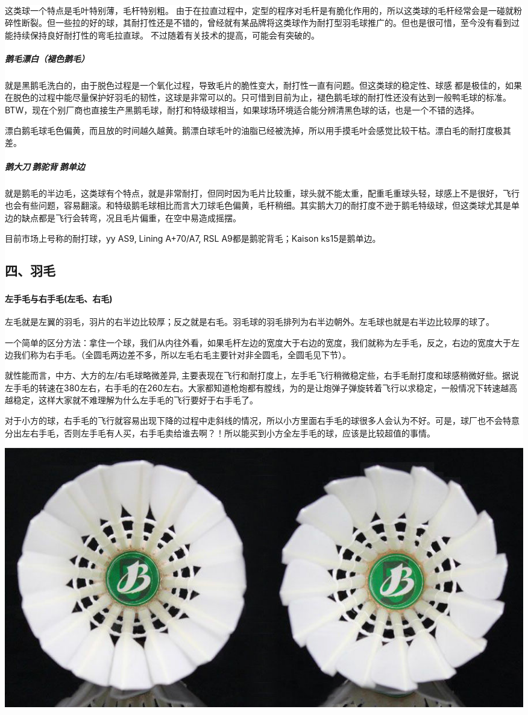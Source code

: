 这类球一个特点是毛叶特别薄，毛杆特别粗。 由于在拉直过程中，定型的程序对毛杆是有脆化作用的，所以这类球的毛杆经常会是一碰就粉碎性断裂。但一些拉的好的球，其耐打性还是不错的，曾经就有某品牌将这类球作为耐打型羽毛球推广的。但也是很可惜，至今没有看到过能持续保持良好耐打性的弯毛拉直球。 不过随着有关技术的提高，可能会有突破的。

##### 鹅毛漂白（褪色鹅毛）

就是黑鹅毛洗白的，由于脱色过程是一个氧化过程，导致毛片的脆性变大，耐打性一直有问题。但这类球的稳定性、球感 都是极佳的，如果在脱色的过程中能尽量保护好羽毛的韧性，这球是非常可以的。只可惜到目前为止，褪色鹅毛球的耐打性还没有达到一般鸭毛球的标准。BTW，现在个别厂商也直接生产黑鹅毛球，耐打和特级球相当，如果球场环境适合能分辨清黑色球的话，也是一个不错的选择。

漂白鹅毛球毛色偏黄，而且放的时间越久越黄。鹅漂白球毛叶的油脂已经被洗掉，所以用手摸毛叶会感觉比较干枯。漂白毛的耐打度极其差。

##### 鹅大刀 鹅驼背 鹅单边

就是鹅毛的半边毛，这类球有个特点，就是非常耐打，但同时因为毛片比较重，球头就不能太重，配重毛重球头轻，球感上不是很好，飞行也会有些问题，容易翻滚。和特级鹅毛球相比而言大刀球毛色偏黄，毛杆稍细。其实鹅大刀的耐打度不逊于鹅毛特级球，但这类球尤其是单边的缺点都是飞行会转弯，况且毛片偏重，在空中易造成摇摆。

目前市场上号称的耐打球，yy AS9, Lining A+70/A7, RSL A9都是鹅驼背毛；Kaison ks15是鹅单边。


## 四、羽毛

#### 左手毛与右手毛(左毛、右毛)

左毛就是左翼的羽毛，羽片的右半边比较厚；反之就是右毛。羽毛球的羽毛排列为右半边朝外。左毛球也就是右半边比较厚的球了。

一个简单的区分方法：拿住一个球，我们从内往外看，如果毛杆左边的宽度大于右边的宽度，我们就称为左手毛，反之，右边的宽度大于左边我们称为右手毛。（全圆毛两边差不多，所以左毛右毛主要针对非全圆毛，全圆毛见下节）。

就性能而言，中方、大方的左/右毛球略微差异, 主要表现在飞行和耐打度上，左手毛飞行稍微稳定些，右手毛耐打度和球感稍微好些。据说左手毛的转速在380左右，右手毛的在260左右。大家都知道枪炮都有膛线，为的是让炮弹子弹旋转着飞行以求稳定，一般情况下转速越高越稳定，这样大家就不难理解为什么左手毛的飞行要好于右手毛了。

对于小方的球，右手毛的飞行就容易出现下降的过程中走斜线的情况，所以小方里面右手毛的球很多人会认为不好。可是，球厂也不会特意分出左右手毛，否则左手毛有人买，右手毛卖给谁去啊？！所以能买到小方全左手毛的球，应该是比较超值的事情。

![左毛球-右毛球](/images/badminton/ball/left-right.jpg "左边是左毛，右边是右毛")
